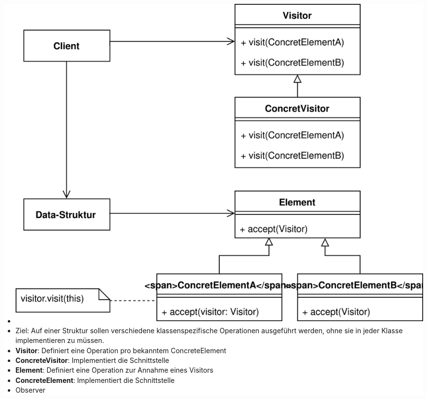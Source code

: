   * ![](img/visitor.svg)
  * Ziel: Auf einer Struktur sollen verschiedene klassenspezifische Operationen ausgeführt werden, ohne sie in jeder Klasse implementieren zu müssen.
  * **Visitor**:  Definiert eine Operation pro bekanntem ConcreteElement
  * **ConcreteVisitor**:  Implementiert die Schnittstelle
  * **Element**: Definiert eine Operation zur Annahme eines Visitors
  * **ConcreteElement**: Implementiert die Schnittstelle
* Observer
